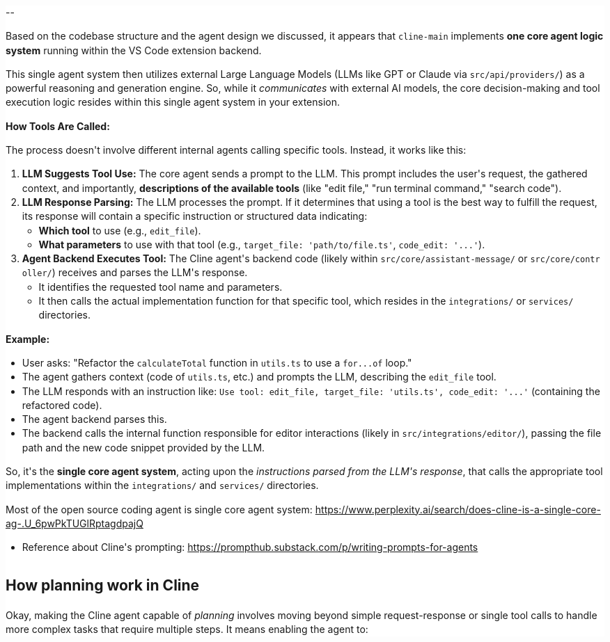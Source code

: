 --


Based on the codebase structure and the agent design we discussed, it appears that `cline-main` implements **one core agent logic system** running within the VS Code extension backend.

This single agent system then utilizes external Large Language Models (LLMs like GPT or Claude via `src/api/providers/`) as a powerful reasoning and generation engine. So, while it *communicates* with external AI models, the core decision-making and tool execution logic resides within this single agent system in your extension.

**How Tools Are Called:**

The process doesn't involve different internal agents calling specific tools. Instead, it works like this:

1.  **LLM Suggests Tool Use:** The core agent sends a prompt to the LLM. This prompt includes the user's request, the gathered context, and importantly, **descriptions of the available tools** (like "edit file," "run terminal command," "search code").
2.  **LLM Response Parsing:** The LLM processes the prompt. If it determines that using a tool is the best way to fulfill the request, its response will contain a specific instruction or structured data indicating:
    *   **Which tool** to use (e.g., `edit_file`).
    *   **What parameters** to use with that tool (e.g., `target_file: 'path/to/file.ts'`, `code_edit: '...'`).
3.  **Agent Backend Executes Tool:** The Cline agent's backend code (likely within `src/core/assistant-message/` or `src/core/controller/`) receives and parses the LLM's response.
    *   It identifies the requested tool name and parameters.
    *   It then calls the actual implementation function for that specific tool, which resides in the `integrations/` or `services/` directories.

**Example:**

*   User asks: "Refactor the `calculateTotal` function in `utils.ts` to use a `for...of` loop."
*   The agent gathers context (code of `utils.ts`, etc.) and prompts the LLM, describing the `edit_file` tool.
*   The LLM responds with an instruction like: `Use tool: edit_file, target_file: 'utils.ts', code_edit: '...'` (containing the refactored code).
*   The agent backend parses this.
*   The backend calls the internal function responsible for editor interactions (likely in `src/integrations/editor/`), passing the file path and the new code snippet provided by the LLM.

So, it's the **single core agent system**, acting upon the *instructions parsed from the LLM's response*, that calls the appropriate tool implementations within the `integrations/` and `services/` directories.


Most of the open source coding agent is single core agent system:
https://www.perplexity.ai/search/does-cline-is-a-single-core-ag-.U_6pwPkTUGlRptagdpajQ


- Reference about Cline's prompting: https://prompthub.substack.com/p/writing-prompts-for-agents


## How planning work in Cline

Okay, making the Cline agent capable of *planning* involves moving beyond simple request-response or single tool calls to handle more complex tasks that require multiple steps. It means enabling the agent to:

